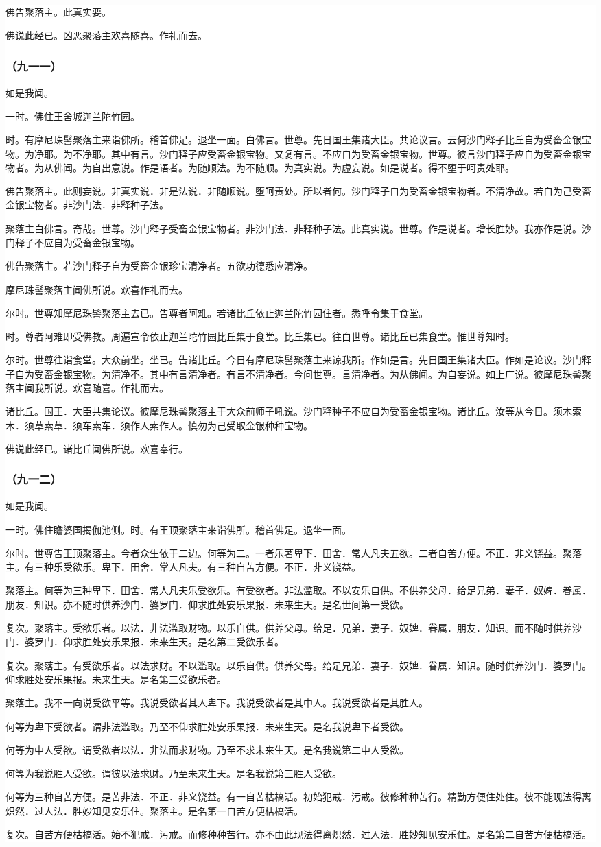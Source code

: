 佛告聚落主。此真实要。

佛说此经已。凶恶聚落主欢喜随喜。作礼而去。

### （九一一）

<a name="911"></a>

如是我闻。

一时。佛住王舍城迦兰陀竹园。

时。有摩尼珠髻聚落主来诣佛所。稽首佛足。退坐一面。白佛言。世尊。先日国王集诸大臣。共论议言。云何沙门释子比丘自为受畜金银宝物。为净耶。为不净耶。其中有言。沙门释子应受畜金银宝物。又复有言。不应自为受畜金银宝物。世尊。彼言沙门释子应自为受畜金银宝物者。为从佛闻。为自出意说。作是语者。为随顺法。为不随顺。为真实说。为虚妄说。如是说者。得不堕于呵责处耶。

佛告聚落主。此则妄说。非真实说．非是法说．非随顺说。堕呵责处。所以者何。沙门释子自为受畜金银宝物者。不清净故。若自为己受畜金银宝物者。非沙门法．非释种子法。

聚落主白佛言。奇哉。世尊。沙门释子受畜金银宝物者。非沙门法．非释种子法。此真实说。世尊。作是说者。增长胜妙。我亦作是说。沙门释子不应自为受畜金银宝物。

佛告聚落主。若沙门释子自为受畜金银珍宝清净者。五欲功德悉应清净。

摩尼珠髻聚落主闻佛所说。欢喜作礼而去。

尔时。世尊知摩尼珠髻聚落主去已。告尊者阿难。若诸比丘依止迦兰陀竹园住者。悉呼令集于食堂。

时。尊者阿难即受佛教。周遍宣令依止迦兰陀竹园比丘集于食堂。比丘集已。往白世尊。诸比丘已集食堂。惟世尊知时。

尔时。世尊往诣食堂。大众前坐。坐已。告诸比丘。今日有摩尼珠髻聚落主来谅我所。作如是言。先日国王集诸大臣。作如是论议。沙门释子自为受畜金银宝物。为清净不。其中有言清净者。有言不清净者。今问世尊。言清净者。为从佛闻。为自妄说。如上广说。彼摩尼珠髻聚落主闻我所说。欢喜随喜。作礼而去。

诸比丘。国王．大臣共集论议。彼摩尼珠髻聚落主于大众前师子吼说。沙门释种子不应自为受畜金银宝物。诸比丘。汝等从今日。须木索木．须草索草．须车索车．须作人索作人。慎勿为己受取金银种种宝物。

佛说此经已。诸比丘闻佛所说。欢喜奉行。

### （九一二）

<a name="912"></a>

如是我闻。

一时。佛住瞻婆国揭伽池侧。时。有王顶聚落主来诣佛所。稽首佛足。退坐一面。

尔时。世尊告王顶聚落主。今者众生依于二边。何等为二。一者乐著卑下．田舍．常人凡夫五欲。二者自苦方便。不正．非义饶益。聚落主。有三种乐受欲乐。卑下．田舍．常人凡夫。有三种自苦方便。不正．非义饶益。

聚落主。何等为三种卑下．田舍．常人凡夫乐受欲乐。有受欲者。非法滥取。不以安乐自供。不供养父母．给足兄弟．妻子．奴婢．眷属．朋友．知识。亦不随时供养沙门．婆罗门．仰求胜处安乐果报．未来生天。是名世间第一受欲。

复次。聚落主。受欲乐者。以法．非法滥取财物。以乐自供。供养父母。给足．兄弟．妻子．奴婢．眷属．朋友．知识。而不随时供养沙门．婆罗门．仰求胜处安乐果报．未来生天。是名第二受欲乐者。

复次。聚落主。有受欲乐者。以法求财。不以滥取。以乐自供。供养父母。给足兄弟．妻子．奴婢．眷属．知识。随时供养沙门．婆罗门。仰求胜处安乐果报。未来生天。是名第三受欲乐者。

聚落主。我不一向说受欲平等。我说受欲者其人卑下。我说受欲者是其中人。我说受欲者是其胜人。

何等为卑下受欲者。谓非法滥取。乃至不仰求胜处安乐果报．未来生天。是名我说卑下者受欲。

何等为中人受欲。谓受欲者以法．非法而求财物。乃至不求未来生天。是名我说第二中人受欲。

何等为我说胜人受欲。谓彼以法求财。乃至未来生天。是名我说第三胜人受欲。

何等为三种自苦方便。是苦非法．不正．非义饶益。有一自苦枯槁活。初始犯戒．污戒。彼修种种苦行。精勤方便住处住。彼不能现法得离炽然．过人法．胜妙知见安乐住。聚落主。是名第一自苦方便枯槁活。

复次。自苦方便枯槁活。始不犯戒．污戒。而修种种苦行。亦不由此现法得离炽然．过人法．胜妙知见安乐住。是名第二自苦方便枯槁活。
